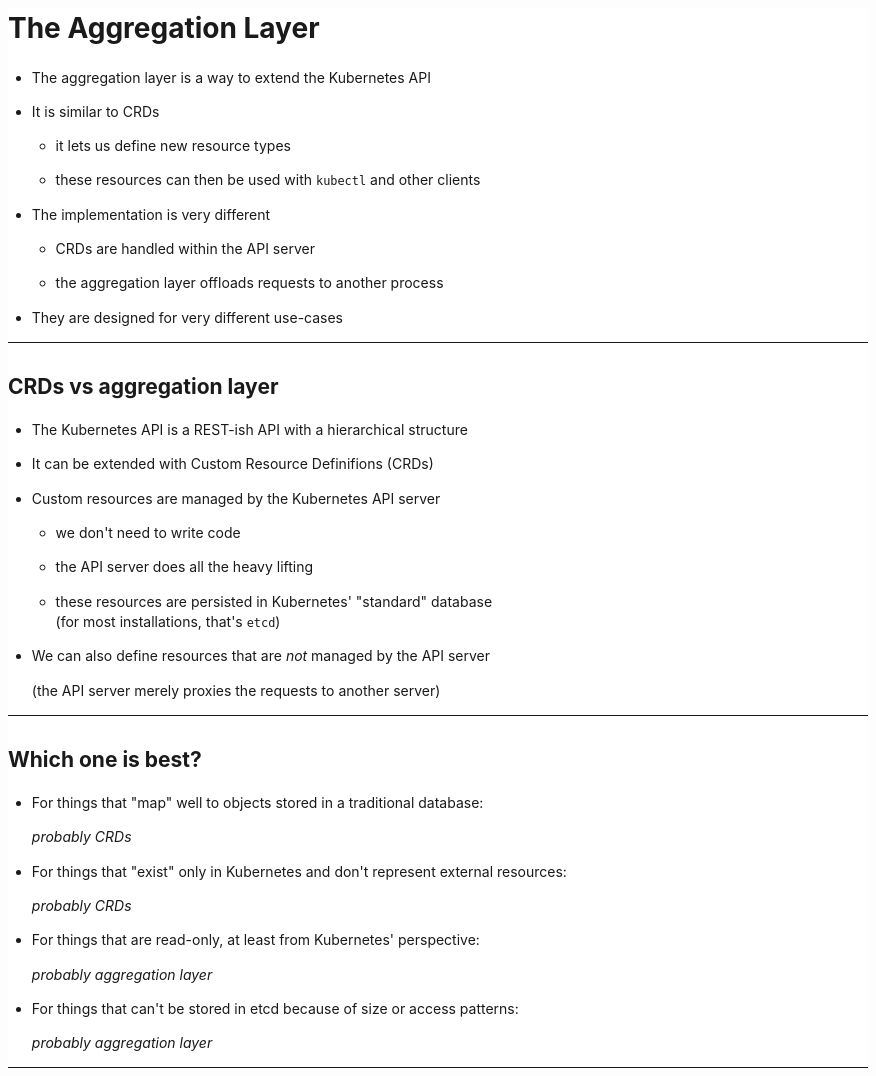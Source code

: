 # The Aggregation Layer

- The aggregation layer is a way to extend the Kubernetes API

- It is similar to CRDs

  - it lets us define new resource types

  - these resources can then be used with `kubectl` and other clients

- The implementation is very different

  - CRDs are handled within the API server

  - the aggregation layer offloads requests to another process

- They are designed for very different use-cases

---

## CRDs vs aggregation layer

- The Kubernetes API is a REST-ish API with a hierarchical structure

- It can be extended with Custom Resource Definifions (CRDs)

- Custom resources are managed by the Kubernetes API server

  - we don't need to write code

  - the API server does all the heavy lifting

  - these resources are persisted in Kubernetes' "standard" database
    <br/>
    (for most installations, that's `etcd`)

- We can also define resources that are *not* managed by the API server

  (the API server merely proxies the requests to another server)

---

## Which one is best?

- For things that "map" well to objects stored in a traditional database:

  *probably CRDs*

- For things that "exist" only in Kubernetes and don't represent external resources:

  *probably CRDs*

- For things that are read-only, at least from Kubernetes' perspective:

  *probably aggregation layer*

- For things that can't be stored in etcd because of size or access patterns:

  *probably aggregation layer*

---